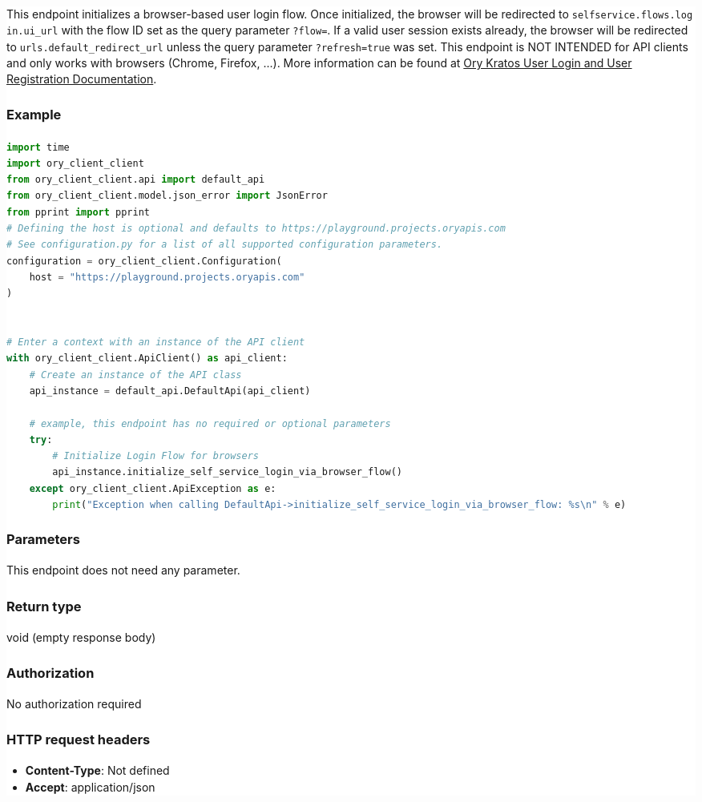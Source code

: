 This endpoint initializes a browser-based user login flow. Once initialized, the browser will be redirected to `selfservice.flows.login.ui_url` with the flow ID set as the query parameter `?flow=`. If a valid user session exists already, the browser will be redirected to `urls.default_redirect_url` unless the query parameter `?refresh=true` was set.  This endpoint is NOT INTENDED for API clients and only works with browsers (Chrome, Firefox, ...).  More information can be found at [Ory Kratos User Login and User Registration Documentation](https://www.ory.sh/docs/next/kratos/self-service/flows/user-login-user-registration).

### Example

```python
import time
import ory_client_client
from ory_client_client.api import default_api
from ory_client_client.model.json_error import JsonError
from pprint import pprint
# Defining the host is optional and defaults to https://playground.projects.oryapis.com
# See configuration.py for a list of all supported configuration parameters.
configuration = ory_client_client.Configuration(
    host = "https://playground.projects.oryapis.com"
)


# Enter a context with an instance of the API client
with ory_client_client.ApiClient() as api_client:
    # Create an instance of the API class
    api_instance = default_api.DefaultApi(api_client)

    # example, this endpoint has no required or optional parameters
    try:
        # Initialize Login Flow for browsers
        api_instance.initialize_self_service_login_via_browser_flow()
    except ory_client_client.ApiException as e:
        print("Exception when calling DefaultApi->initialize_self_service_login_via_browser_flow: %s\n" % e)
```


### Parameters
This endpoint does not need any parameter.

### Return type

void (empty response body)

### Authorization

No authorization required

### HTTP request headers

 - **Content-Type**: Not defined
 - **Accept**: application/json
